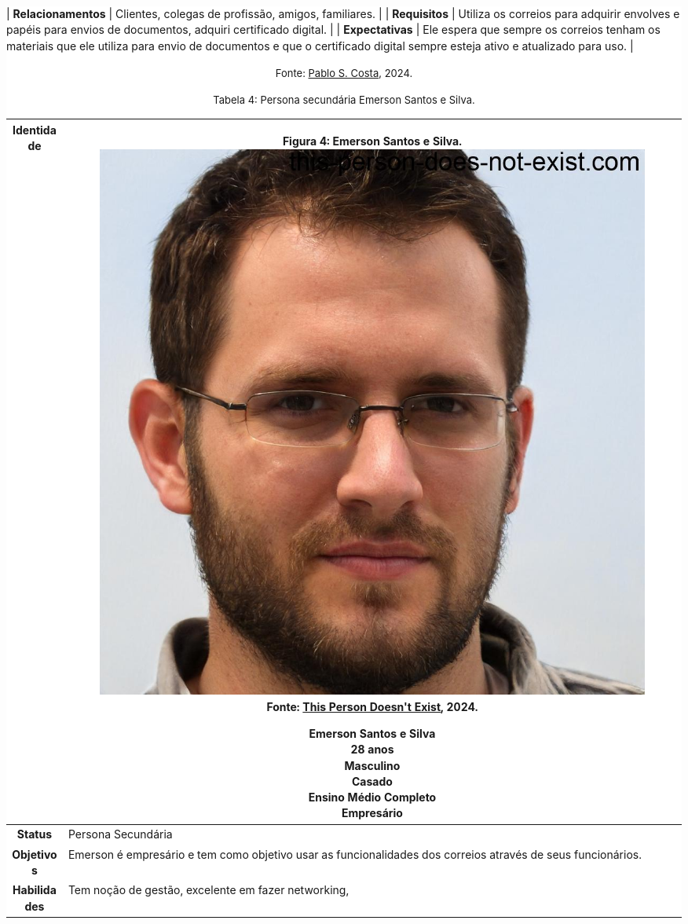 | **Relacionamentos** | Clientes, colegas de profissão, amigos, familiares. |
| **Requisitos** | Utiliza os correios para adquirir envolves e papéis para envios de documentos, adquiri certificado digital. |
| **Expectativas** | Ele espera que sempre os correios tenham os materiais que ele utiliza para envio de documentos e que o certificado digital sempre esteja ativo e atualizado para uso. |

</center>

<font size="2"><p style="text-align: center">Fonte: [Pablo S. Costa][PabloGH], 2024.</p></font>

<font size="2"><p style="text-align: center">Tabela 4: Persona secundária Emerson Santos e Silva.</p></font>

<center class="personas">

| **Identidade** | <figure markdown><figcaption>Figura 4: Emerson Santos e Silva.</figcaption> ![Emerson](../assets/personas/emerson.jpg)<figcaption>Fonte: [This Person Doesn't Exist][tpdne], 2024.</figcaption></figure> Emerson Santos e Silva<br> 28 anos<br> Masculino<br> Casado<br> Ensino Médio Completo<br> Empresário |
| :---: | --- |
| **Status** | Persona Secundária |
| **Objetivos** | Emerson é empresário e tem como objetivo usar as funcionalidades dos correios através de seus funcionários. |
| **Habilidades** | Tem noção de gestão, excelente em fazer networking, |

[PabloGH]: https://github.com/pabloheika
[tpdne]: https://this-person-does-not-exist.com/pt